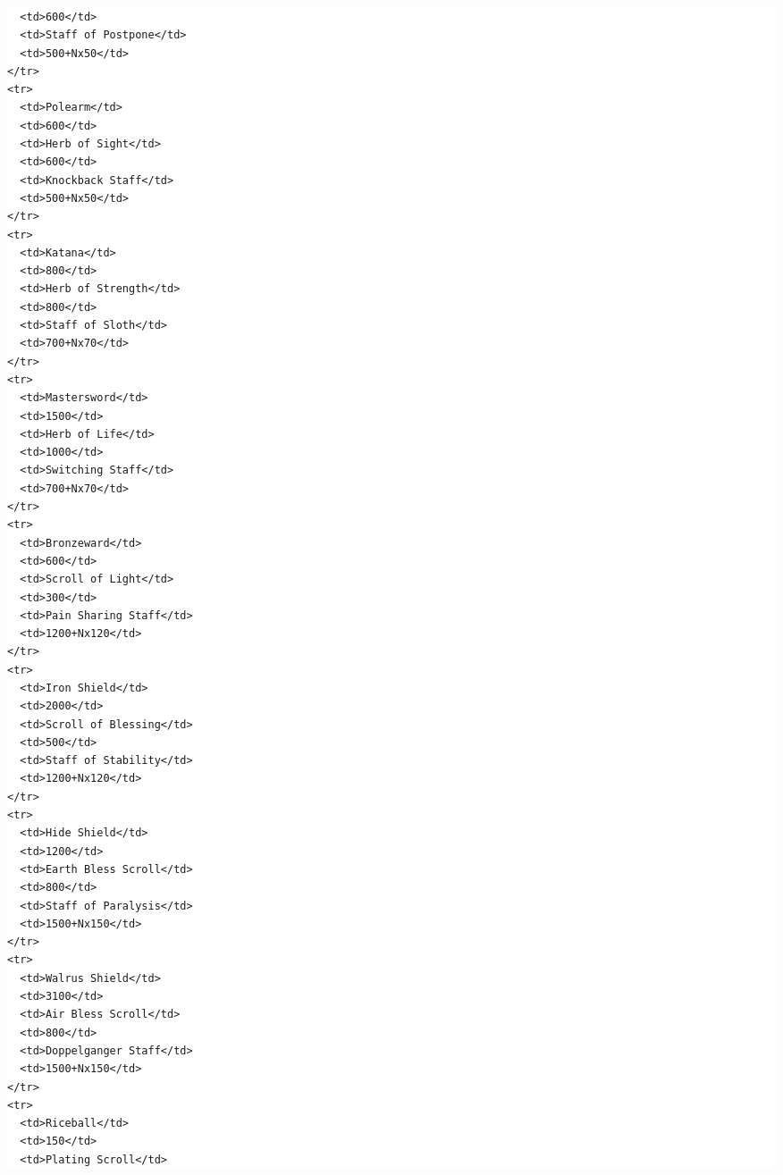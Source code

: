       <td>600</td>
      <td>Staff of Postpone</td>
      <td>500+Nx50</td>
    </tr>
    <tr>
      <td>Polearm</td>
      <td>600</td>
      <td>Herb of Sight</td>
      <td>600</td>
      <td>Knockback Staff</td>
      <td>500+Nx50</td>
    </tr>
    <tr>
      <td>Katana</td>
      <td>800</td>
      <td>Herb of Strength</td>
      <td>800</td>
      <td>Staff of Sloth</td>
      <td>700+Nx70</td>
    </tr>
    <tr>
      <td>Mastersword</td>
      <td>1500</td>
      <td>Herb of Life</td>
      <td>1000</td>
      <td>Switching Staff</td>
      <td>700+Nx70</td>
    </tr>
    <tr>
      <td>Bronzeward</td>
      <td>600</td>
      <td>Scroll of Light</td>
      <td>300</td>
      <td>Pain Sharing Staff</td>
      <td>1200+Nx120</td>
    </tr>
    <tr>
      <td>Iron Shield</td>
      <td>2000</td>
      <td>Scroll of Blessing</td>
      <td>500</td>
      <td>Staff of Stability</td>
      <td>1200+Nx120</td>
    </tr>
    <tr>
      <td>Hide Shield</td>
      <td>1200</td>
      <td>Earth Bless Scroll</td>
      <td>800</td>
      <td>Staff of Paralysis</td>
      <td>1500+Nx150</td>
    </tr>
    <tr>
      <td>Walrus Shield</td>
      <td>3100</td>
      <td>Air Bless Scroll</td>
      <td>800</td>
      <td>Doppelganger Staff</td>
      <td>1500+Nx150</td>
    </tr>
    <tr>
      <td>Riceball</td>
      <td>150</td>
      <td>Plating Scroll</td>